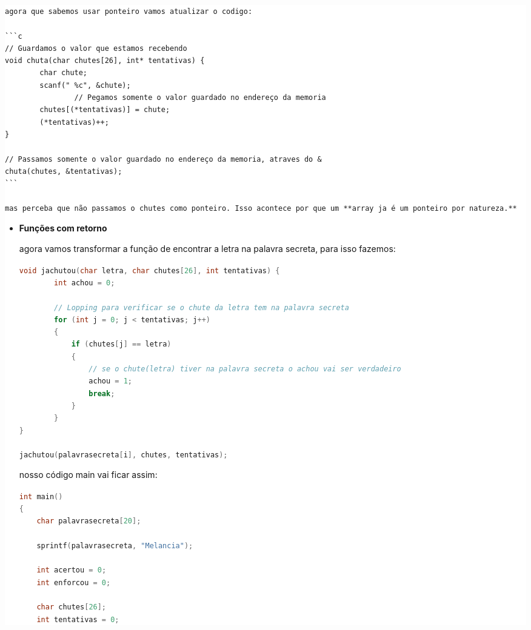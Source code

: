     agora que sabemos usar ponteiro vamos atualizar o codigo:
    
    ```c
    // Guardamos o valor que estamos recebendo
    void chuta(char chutes[26], int* tentativas) {
            char chute;
            scanf(" %c", &chute);
    				// Pegamos somente o valor guardado no endereço da memoria
            chutes[(*tentativas)] = chute;
            (*tentativas)++;
    }
    
    // Passamos somente o valor guardado no endereço da memoria, atraves do &
    chuta(chutes, &tentativas);
    ```
    
    mas perceba que não passamos o chutes como ponteiro. Isso acontece por que um **array ja é um ponteiro por natureza.**
    
- **Funções com retorno**
    
    agora vamos transformar a função de encontrar a letra na palavra secreta, para isso fazemos:
    
    ```c
    void jachutou(char letra, char chutes[26], int tentativas) {
            int achou = 0;
    
            // Lopping para verificar se o chute da letra tem na palavra secreta
            for (int j = 0; j < tentativas; j++)
            {
                if (chutes[j] == letra)
                {
                    // se o chute(letra) tiver na palavra secreta o achou vai ser verdadeiro
                    achou = 1;
                    break;
                }
            }
    }
    
    jachutou(palavrasecreta[i], chutes, tentativas);
    ```
    
    nosso código main vai ficar assim:
    
    ```c
    int main()
    {
        char palavrasecreta[20];
    
        sprintf(palavrasecreta, "Melancia");
    
        int acertou = 0;
        int enforcou = 0;
    
        char chutes[26];
        int tentativas = 0;
    